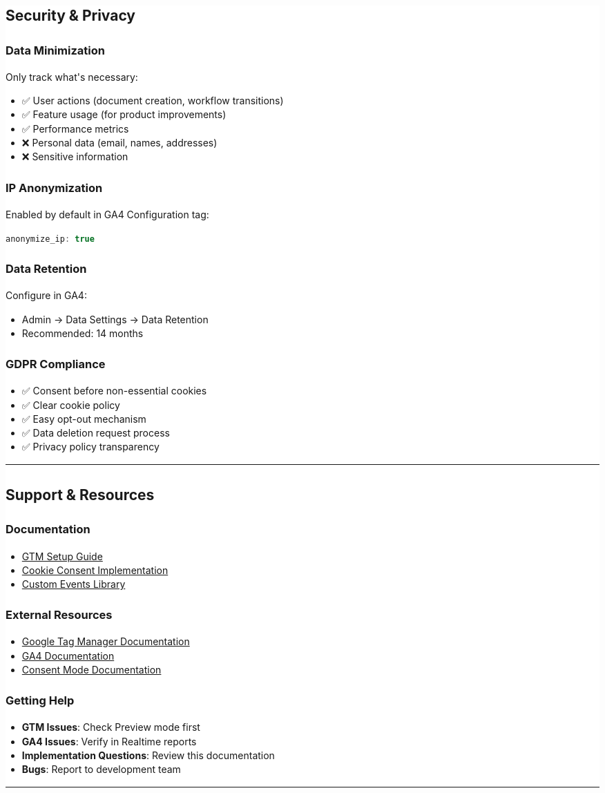 
## Security & Privacy

### Data Minimization

Only track what's necessary:
- ✅ User actions (document creation, workflow transitions)
- ✅ Feature usage (for product improvements)
- ✅ Performance metrics
- ❌ Personal data (email, names, addresses)
- ❌ Sensitive information

### IP Anonymization

Enabled by default in GA4 Configuration tag:
```javascript
anonymize_ip: true
```

### Data Retention

Configure in GA4:
- Admin → Data Settings → Data Retention
- Recommended: 14 months

### GDPR Compliance

- ✅ Consent before non-essential cookies
- ✅ Clear cookie policy
- ✅ Easy opt-out mechanism
- ✅ Data deletion request process
- ✅ Privacy policy transparency

---

## Support & Resources

### Documentation
- [GTM Setup Guide](./gtm-setup-guide.md)
- [Cookie Consent Implementation](../src/hooks/useCookieConsent.ts)
- [Custom Events Library](../src/lib/gtmEvents.ts)

### External Resources
- [Google Tag Manager Documentation](https://support.google.com/tagmanager)
- [GA4 Documentation](https://support.google.com/analytics)
- [Consent Mode Documentation](https://developers.google.com/tag-platform/security/guides/consent)

### Getting Help
- **GTM Issues**: Check Preview mode first
- **GA4 Issues**: Verify in Realtime reports
- **Implementation Questions**: Review this documentation
- **Bugs**: Report to development team

---
